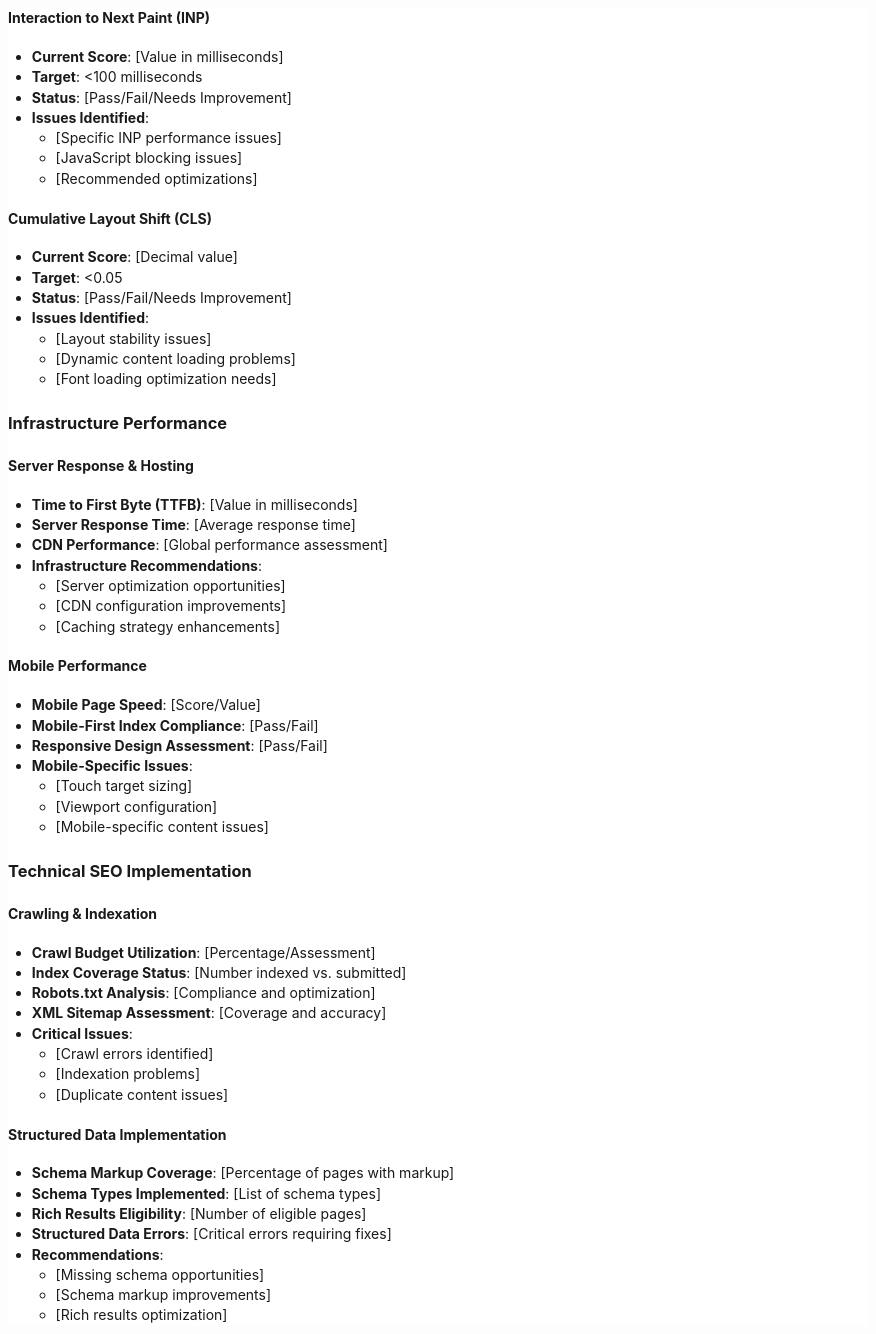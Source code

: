 #### Interaction to Next Paint (INP)
- **Current Score**: [Value in milliseconds]
- **Target**: <100 milliseconds
- **Status**: [Pass/Fail/Needs Improvement]
- **Issues Identified**:
  - [Specific INP performance issues]
  - [JavaScript blocking issues]
  - [Recommended optimizations]

#### Cumulative Layout Shift (CLS)
- **Current Score**: [Decimal value]
- **Target**: <0.05
- **Status**: [Pass/Fail/Needs Improvement]
- **Issues Identified**:
  - [Layout stability issues]
  - [Dynamic content loading problems]
  - [Font loading optimization needs]

### Infrastructure Performance

#### Server Response & Hosting
- **Time to First Byte (TTFB)**: [Value in milliseconds]
- **Server Response Time**: [Average response time]
- **CDN Performance**: [Global performance assessment]
- **Infrastructure Recommendations**:
  - [Server optimization opportunities]
  - [CDN configuration improvements]
  - [Caching strategy enhancements]

#### Mobile Performance
- **Mobile Page Speed**: [Score/Value]
- **Mobile-First Index Compliance**: [Pass/Fail]
- **Responsive Design Assessment**: [Pass/Fail]
- **Mobile-Specific Issues**:
  - [Touch target sizing]
  - [Viewport configuration]
  - [Mobile-specific content issues]

### Technical SEO Implementation

#### Crawling & Indexation
- **Crawl Budget Utilization**: [Percentage/Assessment]
- **Index Coverage Status**: [Number indexed vs. submitted]
- **Robots.txt Analysis**: [Compliance and optimization]
- **XML Sitemap Assessment**: [Coverage and accuracy]
- **Critical Issues**:
  - [Crawl errors identified]
  - [Indexation problems]
  - [Duplicate content issues]

#### Structured Data Implementation
- **Schema Markup Coverage**: [Percentage of pages with markup]
- **Schema Types Implemented**: [List of schema types]
- **Rich Results Eligibility**: [Number of eligible pages]
- **Structured Data Errors**: [Critical errors requiring fixes]
- **Recommendations**:
  - [Missing schema opportunities]
  - [Schema markup improvements]
  - [Rich results optimization]
